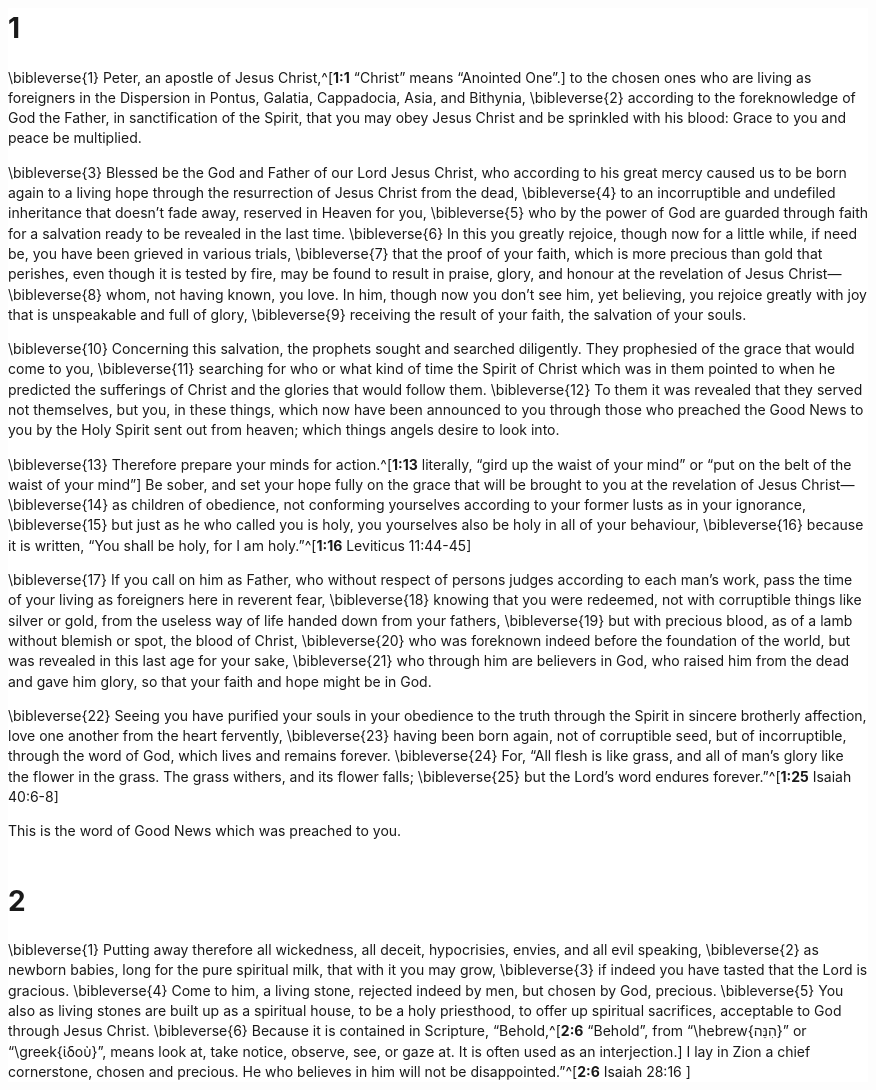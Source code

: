 # 1 
\bibleverse{1} Peter, an apostle of Jesus Christ,^[**1:1** “Christ” means “Anointed One”.] to the chosen ones who are living as foreigners in the Dispersion in Pontus, Galatia, Cappadocia, Asia, and Bithynia, \bibleverse{2} according to the foreknowledge of God the Father, in sanctification of the Spirit, that you may obey Jesus Christ and be sprinkled with his blood: Grace to you and peace be multiplied. 

\bibleverse{3} Blessed be the God and Father of our Lord Jesus Christ, who according to his great mercy caused us to be born again to a living hope through the resurrection of Jesus Christ from the dead, \bibleverse{4} to an incorruptible and undefiled inheritance that doesn’t fade away, reserved in Heaven for you, \bibleverse{5} who by the power of God are guarded through faith for a salvation ready to be revealed in the last time. \bibleverse{6} In this you greatly rejoice, though now for a little while, if need be, you have been grieved in various trials, \bibleverse{7} that the proof of your faith, which is more precious than gold that perishes, even though it is tested by fire, may be found to result in praise, glory, and honour at the revelation of Jesus Christ— \bibleverse{8} whom, not having known, you love. In him, though now you don’t see him, yet believing, you rejoice greatly with joy that is unspeakable and full of glory, \bibleverse{9} receiving the result of your faith, the salvation of your souls. 

\bibleverse{10} Concerning this salvation, the prophets sought and searched diligently. They prophesied of the grace that would come to you, \bibleverse{11} searching for who or what kind of time the Spirit of Christ which was in them pointed to when he predicted the sufferings of Christ and the glories that would follow them. \bibleverse{12} To them it was revealed that they served not themselves, but you, in these things, which now have been announced to you through those who preached the Good News to you by the Holy Spirit sent out from heaven; which things angels desire to look into. 

\bibleverse{13} Therefore prepare your minds for action.^[**1:13** literally, “gird up the waist of your mind” or “put on the belt of the waist of your mind”] Be sober, and set your hope fully on the grace that will be brought to you at the revelation of Jesus Christ— \bibleverse{14} as children of obedience, not conforming yourselves according to your former lusts as in your ignorance, \bibleverse{15} but just as he who called you is holy, you yourselves also be holy in all of your behaviour, \bibleverse{16} because it is written, “You shall be holy, for I am holy.”^[**1:16** Leviticus 11:44-45] 

\bibleverse{17} If you call on him as Father, who without respect of persons judges according to each man’s work, pass the time of your living as foreigners here in reverent fear, \bibleverse{18} knowing that you were redeemed, not with corruptible things like silver or gold, from the useless way of life handed down from your fathers, \bibleverse{19} but with precious blood, as of a lamb without blemish or spot, the blood of Christ, \bibleverse{20} who was foreknown indeed before the foundation of the world, but was revealed in this last age for your sake, \bibleverse{21} who through him are believers in God, who raised him from the dead and gave him glory, so that your faith and hope might be in God. 

\bibleverse{22} Seeing you have purified your souls in your obedience to the truth through the Spirit in sincere brotherly affection, love one another from the heart fervently, \bibleverse{23} having been born again, not of corruptible seed, but of incorruptible, through the word of God, which lives and remains forever. \bibleverse{24} For, “All flesh is like grass, and all of man’s glory like the flower in the grass. The grass withers, and its flower falls; \bibleverse{25} but the Lord’s word endures forever.”^[**1:25** Isaiah 40:6-8] 

This is the word of Good News which was preached to you. 

# 2 
\bibleverse{1} Putting away therefore all wickedness, all deceit, hypocrisies, envies, and all evil speaking, \bibleverse{2} as newborn babies, long for the pure spiritual milk, that with it you may grow, \bibleverse{3} if indeed you have tasted that the Lord is gracious. \bibleverse{4} Come to him, a living stone, rejected indeed by men, but chosen by God, precious. \bibleverse{5} You also as living stones are built up as a spiritual house, to be a holy priesthood, to offer up spiritual sacrifices, acceptable to God through Jesus Christ. \bibleverse{6} Because it is contained in Scripture, “Behold,^[**2:6** “Behold”, from “\hebrew{הִנֵּה}” or “\greek{ἰδοὺ}”, means look at, take notice, observe, see, or gaze at. It is often used as an interjection.] I lay in Zion a chief cornerstone, chosen and precious. He who believes in him will not be disappointed.”^[**2:6** Isaiah 28:16 ] 
